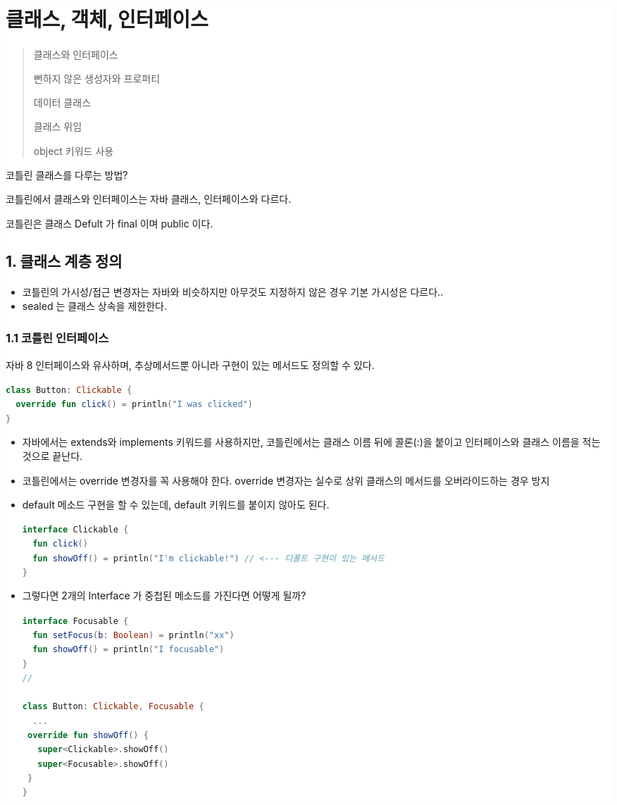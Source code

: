 # 클래스, 객체, 인터페이스

> 클래스와 인터페이스
>
> 뻔하지 않은 생성자와 프로퍼티
>
> 데이터 클래스
>
> 클래스 위임
>
> object 키워드 사용



코틀린 클래스를 다루는 방법?

코틀린에서 클래스와 인터페이스는 자바 클래스, 인터페이스와 다르다.

코틀린은 클래스 Defult 가 final 이며 public 이다.



## 1. 클래스 계층 정의

- 코틀린의 가시성/접근 변경자는 자바와 비슷하지만 아무것도 지정하지 않은 경우 기본 가시성은 다르다..
- sealed 는 클래스 상속을 제한한다.

### 1.1 코틀린 인터페이스

자바 8 인터페이스와 유사하며, 추상메서드뿐 아니라 구현이 있는 메서드도 정의할 수 있다. 

```kotlin
class Button: Clickable {
  override fun click() = println("I was clicked")
}
```

- 자바에서는 extends와 implements 키워드를 사용하지만, 코틀린에서는 클래스 이름 뒤에 콜론(:)을 붙이고 인터페이스와 클래스 이름을 적는 것으로 끝난다.

- 코틀린에서는 override 변경자를 꼭 사용해야 한다. override 변경자는 실수로 상위 클래스의 메서드를 오버라이드하는 경우 방지

- default 메소드 구현을 할 수 있는데, default 키워드를 붙이지 않아도 된다.  
  ```kotlin
  interface Clickable {
    fun click()
    fun showOff() = println("I'm clickable!") // <--- 디폴트 구현이 있는 메서드
  }
  ```

- 그렇다면 2개의 Interface 가 중첩된 메소드를 가진다면 어떻게 될까?  
  ```kotlin
  interface Focusable {
    fun setFocus(b: Boolean) = println("xx")
    fun showOff() = println("I focusable")
  }
  //
  
  class Button: Clickable, Focusable {
    ...
   override fun showOff() {
     super<Clickable>.showOff()
     super<Focusable>.showOff()
   } 
  }
  ```
